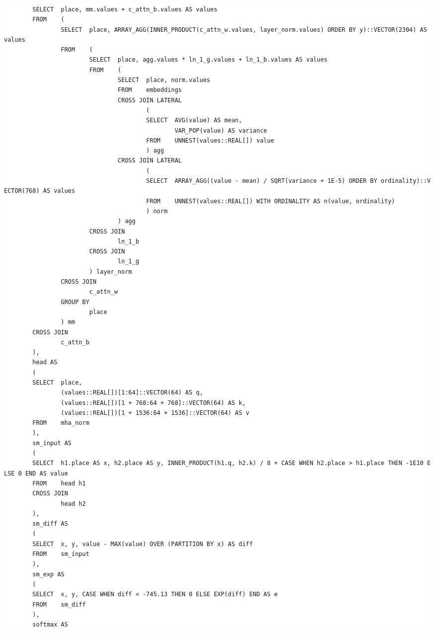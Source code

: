 ```
        SELECT  place, mm.values + c_attn_b.values AS values
        FROM    (
                SELECT  place, ARRAY_AGG(INNER_PRODUCT(c_attn_w.values, layer_norm.values) ORDER BY y)::VECTOR(2304) AS values
                FROM    (
                        SELECT  place, agg.values * ln_1_g.values + ln_1_b.values AS values
                        FROM    (
                                SELECT  place, norm.values
                                FROM    embeddings
                                CROSS JOIN LATERAL
                                        (
                                        SELECT  AVG(value) AS mean,
                                                VAR_POP(value) AS variance
                                        FROM    UNNEST(values::REAL[]) value
                                        ) agg
                                CROSS JOIN LATERAL
                                        (
                                        SELECT  ARRAY_AGG((value - mean) / SQRT(variance + 1E-5) ORDER BY ordinality)::VECTOR(768) AS values
                                        FROM    UNNEST(values::REAL[]) WITH ORDINALITY AS n(value, ordinality)
                                        ) norm
                                ) agg
                        CROSS JOIN
                                ln_1_b
                        CROSS JOIN
                                ln_1_g
                        ) layer_norm
                CROSS JOIN
                        c_attn_w
                GROUP BY
                        place
                ) mm
        CROSS JOIN
                c_attn_b
        ),
        head AS
        (
        SELECT  place,
                (values::REAL[])[1:64]::VECTOR(64) AS q,
                (values::REAL[])[1 + 768:64 + 768]::VECTOR(64) AS k,
                (values::REAL[])[1 + 1536:64 + 1536]::VECTOR(64) AS v
        FROM    mha_norm
        ),
        sm_input AS
        (
        SELECT  h1.place AS x, h2.place AS y, INNER_PRODUCT(h1.q, h2.k) / 8 + CASE WHEN h2.place > h1.place THEN -1E10 ELSE 0 END AS value
        FROM    head h1
        CROSS JOIN
                head h2
        ),
        sm_diff AS
        (
        SELECT  x, y, value - MAX(value) OVER (PARTITION BY x) AS diff
        FROM    sm_input
        ),
        sm_exp AS
        (
        SELECT  x, y, CASE WHEN diff < -745.13 THEN 0 ELSE EXP(diff) END AS e
        FROM    sm_diff
        ),
        softmax AS
```